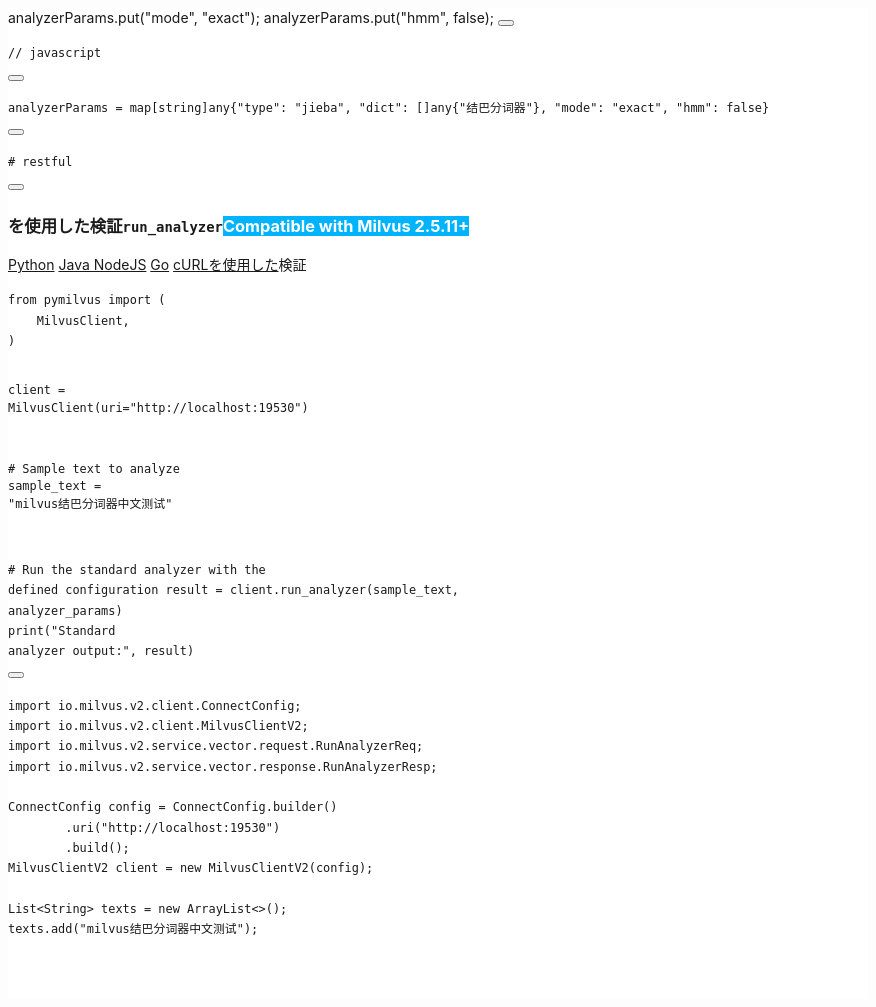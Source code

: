 analyzerParams.put(<span class="hljs-string">&quot;mode&quot;</span>, <span class="hljs-string">&quot;exact&quot;</span>);
analyzerParams.put(<span class="hljs-string">&quot;hmm&quot;</span>, <span class="hljs-literal">false</span>);
<button class="copy-code-btn"></button></code></pre>
<pre><code translate="no" class="language-javascript"><span class="hljs-comment">// javascript</span>
<button class="copy-code-btn"></button></code></pre>
<pre><code translate="no" class="language-go">analyzerParams = <span class="hljs-keyword">map</span>[<span class="hljs-type">string</span>]any{<span class="hljs-string">&quot;type&quot;</span>: <span class="hljs-string">&quot;jieba&quot;</span>, <span class="hljs-string">&quot;dict&quot;</span>: []any{<span class="hljs-string">&quot;结巴分词器&quot;</span>}, <span class="hljs-string">&quot;mode&quot;</span>: <span class="hljs-string">&quot;exact&quot;</span>, <span class="hljs-string">&quot;hmm&quot;</span>: <span class="hljs-literal">false</span>}
<button class="copy-code-btn"></button></code></pre>
<pre><code translate="no" class="language-bash"><span class="hljs-comment"># restful</span>
<button class="copy-code-btn"></button></code></pre>
<h3 id="Verification-using-runanalyzer--Milvus-2511+" class="common-anchor-header">を使用した検証<code translate="no">run_analyzer</code><span class="beta-tag" style="background-color:rgb(0, 179, 255);color:white" translate="no">Compatible with Milvus 2.5.11+</span></h3><div class="multipleCode">
   <a href="#python">Python</a> <a href="#javascript">Java NodeJS</a> <a href="#go">Go</a> <a href="#bash">cURLを使用した</a>検証</div>
<pre><code translate="no" class="language-python"><span class="hljs-keyword">from</span> pymilvus <span class="hljs-keyword">import</span> (
    MilvusClient,
)

client = MilvusClient(uri=<span class="hljs-string">&quot;http://localhost:19530&quot;</span>)

<span class="hljs-comment"># Sample text to analyze</span>
sample_text = <span class="hljs-string">&quot;milvus结巴分词器中文测试&quot;</span>

<span class="hljs-comment"># Run the standard analyzer with the defined configuration</span>
result = client.run_analyzer(sample_text, analyzer_params)
<span class="hljs-built_in">print</span>(<span class="hljs-string">&quot;Standard analyzer output:&quot;</span>, result)
<button class="copy-code-btn"></button></code></pre>
<pre><code translate="no" class="language-java"><span class="hljs-keyword">import</span> io.milvus.v2.client.ConnectConfig;
<span class="hljs-keyword">import</span> io.milvus.v2.client.MilvusClientV2;
<span class="hljs-keyword">import</span> io.milvus.v2.service.vector.request.RunAnalyzerReq;
<span class="hljs-keyword">import</span> io.milvus.v2.service.vector.response.RunAnalyzerResp;

<span class="hljs-type">ConnectConfig</span> <span class="hljs-variable">config</span> <span class="hljs-operator">=</span> ConnectConfig.builder()
        .uri(<span class="hljs-string">&quot;http://localhost:19530&quot;</span>)
        .build();
<span class="hljs-type">MilvusClientV2</span> <span class="hljs-variable">client</span> <span class="hljs-operator">=</span> <span class="hljs-keyword">new</span> <span class="hljs-title class_">MilvusClientV2</span>(config);

List&lt;String&gt; texts = <span class="hljs-keyword">new</span> <span class="hljs-title class_">ArrayList</span>&lt;&gt;();
texts.add(<span class="hljs-string">&quot;milvus结巴分词器中文测试&quot;</span>);
